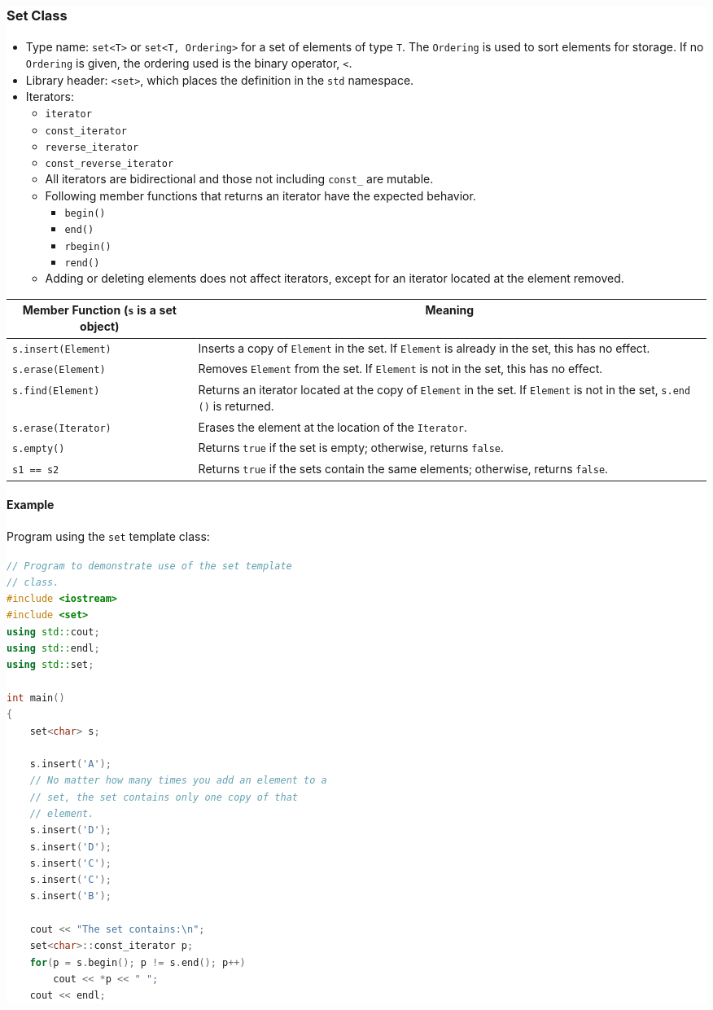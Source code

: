 ### Set Class

- Type name: `set<T>` or `set<T, Ordering>` for a set of elements of type `T`. The `Ordering` is used to sort elements for storage. If no `Ordering` is given, the ordering used is the binary operator, `<`.
- Library header: `<set>`, which places the definition in the `std` namespace.
- Iterators: 
	- `iterator`
	- `const_iterator`
	- `reverse_iterator`
	- `const_reverse_iterator`
	- All iterators are bidirectional and those not including `const_` are mutable. 
	- Following member functions that returns an iterator have the expected behavior.
		- `begin()`
		- `end()`
		- `rbegin()`
		- `rend()`
	- Adding or deleting elements does not affect iterators, except for an iterator located at the element removed.

| Member Function (`s` is a set object) | Meaning                                                                                                                 |
| ------------------------------------- | ----------------------------------------------------------------------------------------------------------------------- |
| `s.insert(Element)`                   | Inserts a copy of `Element` in the set. If `Element` is already in the set, this has no effect.                         |
| `s.erase(Element)`                    | Removes `Element` from the set. If `Element` is not in the set, this has no effect.                                     |
| `s.find(Element)`                     | Returns an iterator located at the copy of `Element` in the set. If `Element` is not in the set, `s.end()` is returned. |
| `s.erase(Iterator)`                   | Erases the element at the location of the `Iterator`.                                                                   |
| `s.empty()`                           | Returns `true` if the set is empty; otherwise, returns `false`.                                                         |
| `s1 == s2`                            | Returns `true` if the sets contain the same elements; otherwise, returns `false`.                                       | 

#### Example

Program using the `set` template class:

```cpp
// Program to demonstrate use of the set template 
// class.
#include <iostream>
#include <set>
using std::cout;
using std::endl;
using std::set;

int main()
{
	set<char> s;

	s.insert('A');
	// No matter how many times you add an element to a
	// set, the set contains only one copy of that 
	// element.
	s.insert('D');
	s.insert('D');
	s.insert('C');
	s.insert('C');
	s.insert('B');

	cout << "The set contains:\n";
	set<char>::const_iterator p;
	for(p = s.begin(); p != s.end(); p++)
		cout << *p << " ";
	cout << endl;
```